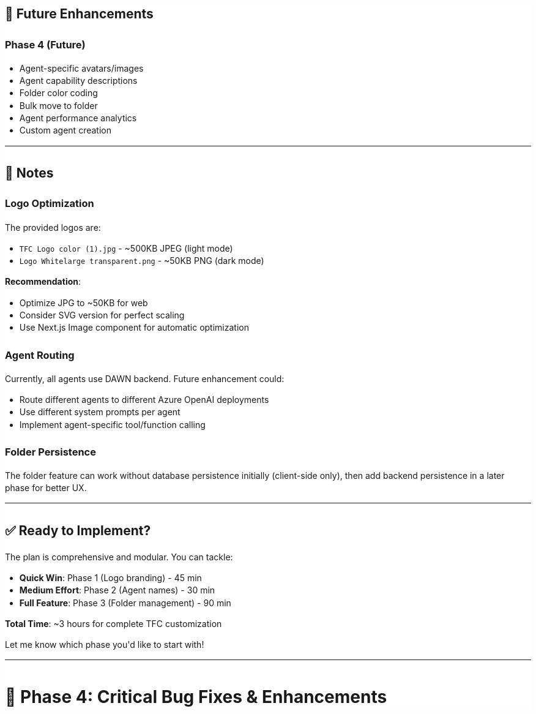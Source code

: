 
## 🔮 Future Enhancements

### Phase 4 (Future)
- Agent-specific avatars/images
- Agent capability descriptions
- Folder color coding
- Bulk move to folder
- Agent performance analytics
- Custom agent creation

---

## 📝 Notes

### Logo Optimization
The provided logos are:
- `TFC Logo color (1).jpg` - ~500KB JPEG (light mode)
- `Logo Whitelarge transparent.png` - ~50KB PNG (dark mode)

**Recommendation**:
- Optimize JPG to ~50KB for web
- Consider SVG version for perfect scaling
- Use Next.js Image component for automatic optimization

### Agent Routing
Currently, all agents use DAWN backend. Future enhancement could:
- Route different agents to different Azure OpenAI deployments
- Use different system prompts per agent
- Implement agent-specific tool/function calling

### Folder Persistence
The folder feature can work without database persistence initially (client-side only), then add backend persistence in a later phase for better UX.

---

## ✅ Ready to Implement?

The plan is comprehensive and modular. You can tackle:
- **Quick Win**: Phase 1 (Logo branding) - 45 min
- **Medium Effort**: Phase 2 (Agent names) - 30 min
- **Full Feature**: Phase 3 (Folder management) - 90 min

**Total Time**: ~3 hours for complete TFC customization

Let me know which phase you'd like to start with!

---

# 🐛 Phase 4: Critical Bug Fixes & Enhancements
